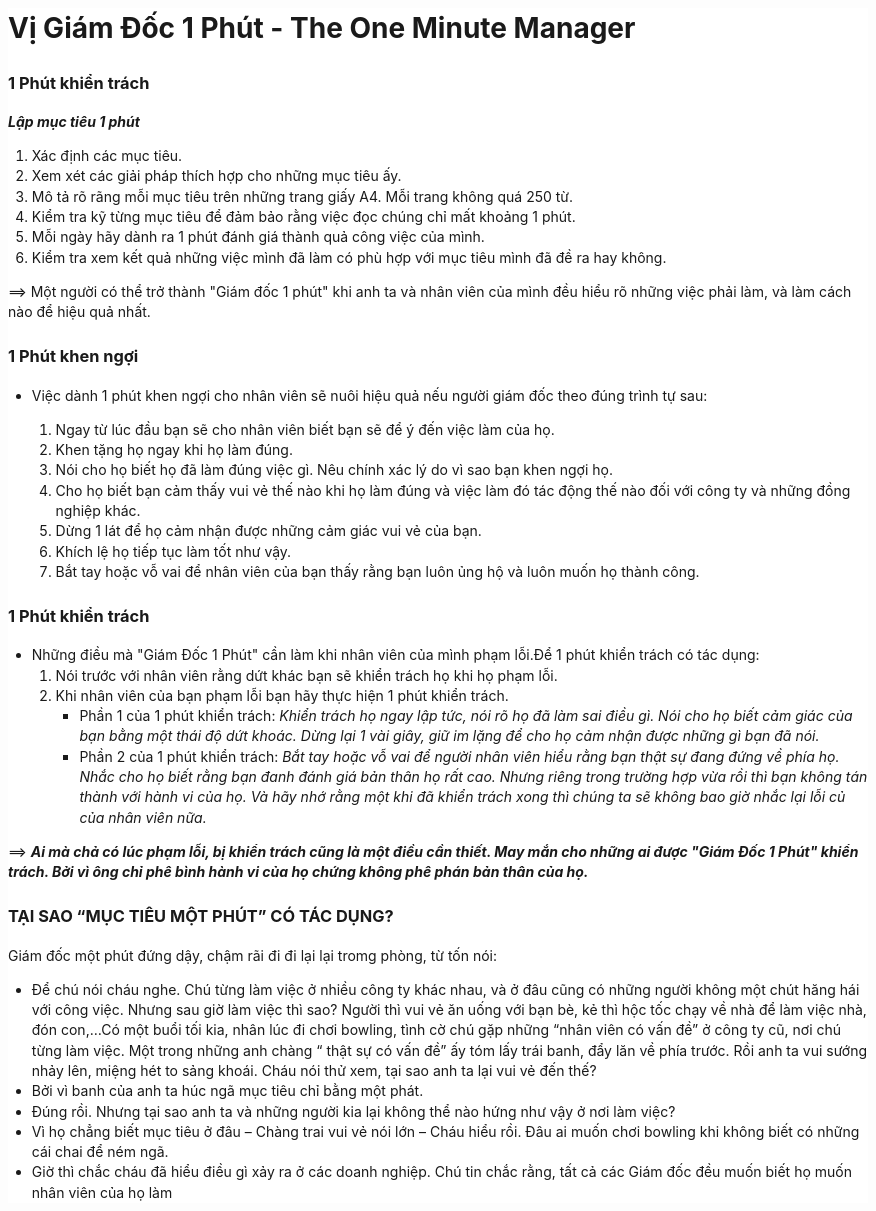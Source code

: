 # Vị Giám Đốc 1 Phút - The One Minute Manager

### 1 Phút khiển trách
***Lập mục tiêu 1 phút***
1. Xác định các mục tiêu.
2. Xem xét các giải pháp thích hợp cho những mục tiêu ấy.
3. Mô tả rõ rãng mỗi mục tiêu trên những trang giấy A4. Mỗi trang không quá 250 từ.
4. Kiểm tra kỹ từng mục tiêu để đảm bảo rằng việc đọc chúng chỉ mất khoảng 1 phút.
5. Mỗi ngày hãy dành ra 1 phút đánh giá thành quả công việc của mình.
6. Kiểm tra xem kết quả những việc mình đã làm có phù hợp với mục tiêu mình đã đề ra hay không.

==> Một người có thể trở thành "Giám đốc 1 phút" khi anh ta và nhân viên của mình đều hiểu rõ những việc phải làm, và làm cách nào để hiệu quả nhất.

### 1 Phút khen ngợi
- Việc dành 1 phút khen ngợi cho nhân viên sẽ nuôi hiệu quả nếu người giám đốc theo đúng trình tự sau:

    1. Ngay từ lúc đầu bạn sẽ cho nhân viên biết bạn sẽ để ý đến việc làm của họ.
    2. Khen tặng họ ngay khi họ làm đúng.
    3. Nói cho họ biết họ đã làm đúng việc gì. Nêu chính xác lý do vì sao bạn khen ngợi họ.
    4. Cho họ biết bạn cảm thấy vui vẻ thế nào khi họ làm đúng và việc làm đó tác động thế nào đối với công ty và những đồng nghiệp khác.
    5. Dừng 1 lát để họ cảm nhận được những cảm giác vui vẻ của bạn.
    6. Khích lệ họ tiếp tục làm tốt như vậy.
    7. Bắt tay hoặc vỗ vai để nhân viên của bạn thấy rằng bạn luôn ủng hộ và luôn muốn họ thành công.

### 1 Phút khiển trách
- Những điều mà "Giám Đốc 1 Phút" cần làm khi nhân viên của mình phạm lỗi.Để 1 phút khiển trách có tác dụng:
    1. Nói trước với nhân viên rằng dứt khác bạn sẽ khiển trách họ khi họ phạm lỗi.
    2. Khi nhân viên của bạn phạm lỗi bạn hãy thực hiện 1 phút khiển trách.
        + Phần 1 của 1 phút khiển trách: *Khiển trách họ ngay lập tức, nói rõ họ đã làm sai điều gì. Nói cho họ biết cảm giác của bạn bằng một thái độ dứt khoác. Dừng lại 1 vài giây, giữ im lặng để cho họ cảm nhận được những gì bạn đã nói.*
        + Phần 2 của 1 phút khiển trách: *Bắt tay hoặc vỗ vai để người nhân viên hiểu rằng bạn thật sự đang đứng về phía họ. Nhắc cho họ biết rằng bạn đanh đánh giá bản thân họ rất cao. Nhưng riêng trong trường hợp vừa rồi thì bạn không tán thành với hành vi của họ. Và hãy nhớ rằng một khi  đã khiển trách xong thì chúng ta sẽ không bao giờ nhắc lại lỗi củ của nhân viên nữa.*

==> ***Ai mà chả có lúc phạm lỗi, bị khiển trách cũng là một điều cần thiết. May mắn cho những ai được "Giám Đốc 1 Phút" khiển trách. Bởi vì ông chỉ phê bình hành vi của họ chứng không phê phán bản thân của họ.***


### TẠI SAO “MỤC TIÊU MỘT PHÚT” CÓ TÁC DỤNG?
Giám đốc một phút đứng dậy, chậm rãi đi đi lại lại tromg phòng, từ tốn
nói:
- Để chú nói cháu nghe. Chú từng làm việc ở nhiều công ty khác nhau, và
ở đâu cũng có những người không một chút hăng hái với công việc. Nhưng
sau giờ làm việc thì sao? Người thì vui vẻ ăn uống với bạn bè, kẻ thì hộc tốc
chạy về nhà để làm việc nhà, đón con,…Có một buổi tối kia, nhân lúc đi chơi
bowling, tình cờ chú gặp những “nhân viên có vấn đề” ở công ty cũ, nơi chú
từng làm việc. Một trong những anh chàng “ thật sự có vấn đề” ấy tóm lấy trái
banh, đẩy lăn về phía trước. Rồi anh ta vui sướng nhảy lên, miệng hét to sảng
khoái. Cháu nói thử xem, tại sao anh ta lại vui vẻ đến thế?
- Bởi vì banh của anh ta húc ngã mục tiêu chỉ bằng một phát.
- Đúng rồi. Nhưng tại sao anh ta và những người kia lại không thể nào
hứng như vậy ở nơi làm việc?
- Vì họ chẳng biết mục tiêu ở đâu – Chàng trai vui vẻ nói lớn – Cháu hiểu
rồi. Đâu ai muốn chơi bowling khi không biết có những cái chai để ném ngã.
- Giờ thì chắc cháu đã hiểu điều gì xảy ra ở các doanh nghiệp. Chú tin
chắc rằng, tất cả các Giám đốc đều muốn biết họ muốn nhân viên của họ làm